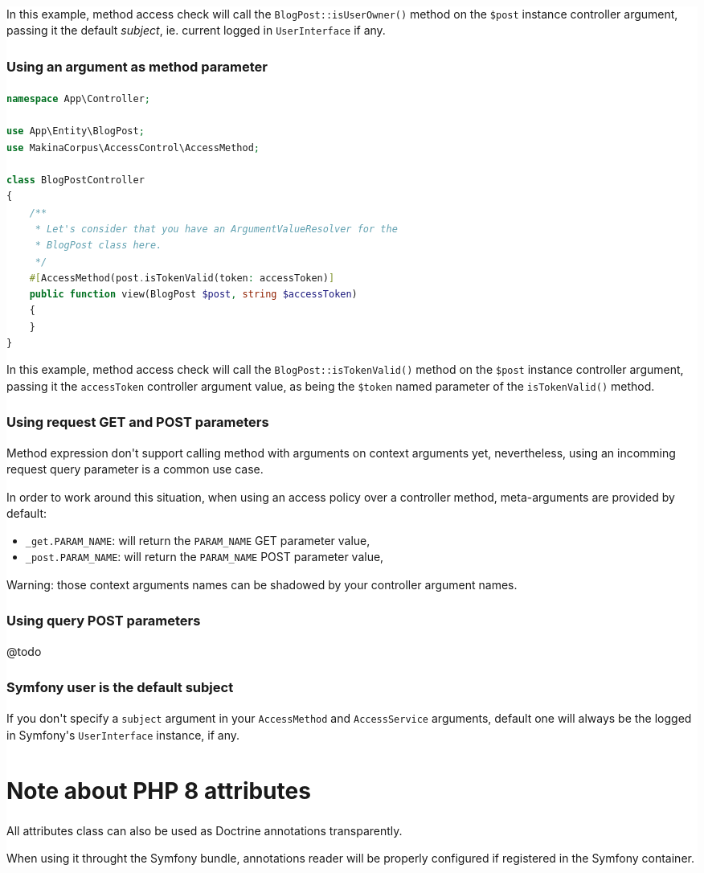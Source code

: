 In this example, method access check will call the `BlogPost::isUserOwner()`
method on the `$post` instance controller argument, passing it the default
*subject*, ie. current logged in `UserInterface` if any.

### Using an argument as method parameter

```php
namespace App\Controller;

use App\Entity\BlogPost;
use MakinaCorpus\AccessControl\AccessMethod;

class BlogPostController
{
    /**
     * Let's consider that you have an ArgumentValueResolver for the
     * BlogPost class here.
     */
    #[AccessMethod(post.isTokenValid(token: accessToken)]
    public function view(BlogPost $post, string $accessToken)
    {
    }
}
```

In this example, method access check will call the `BlogPost::isTokenValid()`
method on the `$post` instance controller argument, passing it the `accessToken`
controller argument value, as being the `$token` named parameter of the
`isTokenValid()` method.

### Using request GET and POST parameters

Method expression don't support calling method with arguments on context
arguments yet, nevertheless, using an incomming request query parameter
is a common use case.

In order to work around this situation, when using an access policy over
a controller method, meta-arguments are provided by default:

 - `_get.PARAM_NAME`: will return the `PARAM_NAME` GET parameter value,
 - `_post.PARAM_NAME`: will return the `PARAM_NAME` POST parameter value,

Warning: those context arguments names can be shadowed by your controller
argument names.

### Using query POST parameters

@todo

### Symfony user is the default subject

If you don't specify a `subject` argument in your `AccessMethod` and
`AccessService` arguments, default one will always be the logged in Symfony's
`UserInterface` instance, if any.

# Note about PHP 8 attributes

All attributes class can also be used as Doctrine annotations transparently.

When using it throught the Symfony bundle, annotations reader will be
properly configured if registered in the Symfony container.
